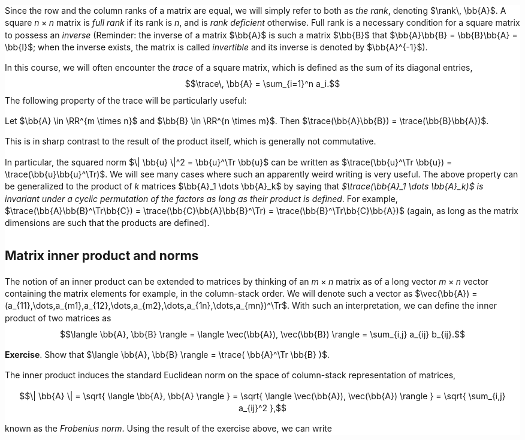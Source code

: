 Since the row and the column ranks of a matrix are equal, we will simply
refer to both as *the rank*, denoting $\rank\, \bb{A}$. A square
$n \times n$ matrix is *full rank* if its rank is $n$, and is *rank
deficient* otherwise. Full rank is a necessary condition for a square
matrix to possess an *inverse* (Reminder: the inverse of a matrix
$\bb{A}$ is such a matrix $\bb{B}$ that
$\bb{A}\bb{B} = \bb{B}\bb{A} = \bb{I}$; when the inverse exists, the
matrix is called *invertible* and its inverse is denoted by
$\bb{A}^{-1}$).

In this course, we will often encounter the *trace* of a square matrix,
which is defined as the sum of its diagonal entries,
$$\trace\, \bb{A} = \sum_{i=1}^n a_i.$$ The following property of the
trace will be particularly useful:

Let $\bb{A} \in \RR^{m \times n}$ and $\bb{B} \in \RR^{n \times m}$.
Then $\trace(\bb{A}\bb{B}) = \trace(\bb{B}\bb{A})$.

This is in sharp contrast to the result of the product itself, which is
generally not commutative.

In particular, the squared norm $\| \bb{u} \|^2 = \bb{u}^\Tr \bb{u}$ can
be written as $\trace(\bb{u}^\Tr \bb{u}) = \trace(\bb{u}\bb{u}^\Tr)$. We
will see many cases where such an apparently weird writing is very
useful. The above property can be generalized to the product of $k$
matrices $\bb{A}_1 \dots \bb{A}_k$ by saying that
*$\trace(\bb{A}_1 \dots \bb{A}_k)$ is invariant under a cyclic
permutation of the factors as long as their product is defined*. For
example,
$\trace(\bb{A}\bb{B}^\Tr\bb{C}) = \trace(\bb{C}\bb{A}\bb{B}^\Tr) = \trace(\bb{B}^\Tr\bb{C}\bb{A})$
(again, as long as the matrix dimensions are such that the products are
defined).

## Matrix inner product and norms

The notion of an inner product can be extended to matrices by thinking
of an $m \times n$ matrix as of a long vector $m \times n$ vector
containing the matrix elements for example, in the column-stack order.
We will denote such a vector as
$\vec(\bb{A}) = (a_{11},\dots,a_{m1},a_{12},\dots,a_{m2},\dots,a_{1n},\dots,a_{mn})^\Tr$.
With such an interpretation, we can define the inner product of two
matrices as
$$\langle \bb{A}, \bb{B} \rangle = \langle \vec(\bb{A}), \vec(\bb{B}) \rangle = \sum_{i,j} a_{ij} b_{ij}.$$

**Exercise**. Show that $\langle \bb{A}, \bb{B} \rangle = \trace( \bb{A}^\Tr \bb{B} )$.

The inner product induces the standard Euclidean norm on the space of
column-stack representation of matrices,

$$\| \bb{A} \| = \sqrt{ \langle \bb{A}, \bb{A} \rangle }
= \sqrt{ \langle \vec(\bb{A}), \vec(\bb{A}) \rangle } = \sqrt{ \sum_{i,j} a_{ij}^2 },$$

known as the *Frobenius norm*. Using the result of the exercise above,
we can write
